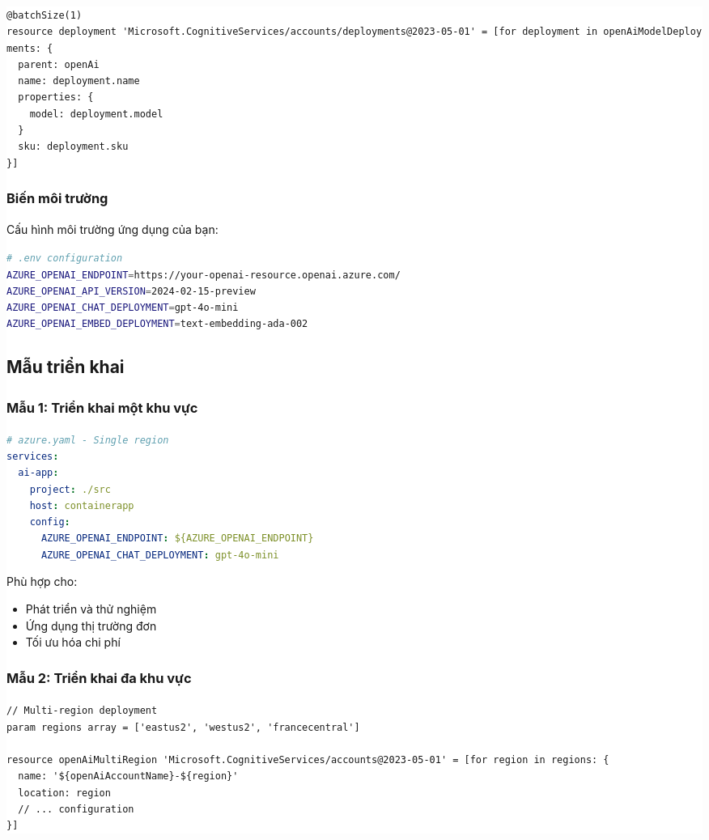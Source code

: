 ```bicep
@batchSize(1)
resource deployment 'Microsoft.CognitiveServices/accounts/deployments@2023-05-01' = [for deployment in openAiModelDeployments: {
  parent: openAi
  name: deployment.name
  properties: {
    model: deployment.model
  }
  sku: deployment.sku
}]
```

### Biến môi trường

Cấu hình môi trường ứng dụng của bạn:

```bash
# .env configuration
AZURE_OPENAI_ENDPOINT=https://your-openai-resource.openai.azure.com/
AZURE_OPENAI_API_VERSION=2024-02-15-preview
AZURE_OPENAI_CHAT_DEPLOYMENT=gpt-4o-mini
AZURE_OPENAI_EMBED_DEPLOYMENT=text-embedding-ada-002
```

## Mẫu triển khai

### Mẫu 1: Triển khai một khu vực

```yaml
# azure.yaml - Single region
services:
  ai-app:
    project: ./src
    host: containerapp
    config:
      AZURE_OPENAI_ENDPOINT: ${AZURE_OPENAI_ENDPOINT}
      AZURE_OPENAI_CHAT_DEPLOYMENT: gpt-4o-mini
```

Phù hợp cho:
- Phát triển và thử nghiệm
- Ứng dụng thị trường đơn
- Tối ưu hóa chi phí

### Mẫu 2: Triển khai đa khu vực

```bicep
// Multi-region deployment
param regions array = ['eastus2', 'westus2', 'francecentral']

resource openAiMultiRegion 'Microsoft.CognitiveServices/accounts@2023-05-01' = [for region in regions: {
  name: '${openAiAccountName}-${region}'
  location: region
  // ... configuration
}]
```
